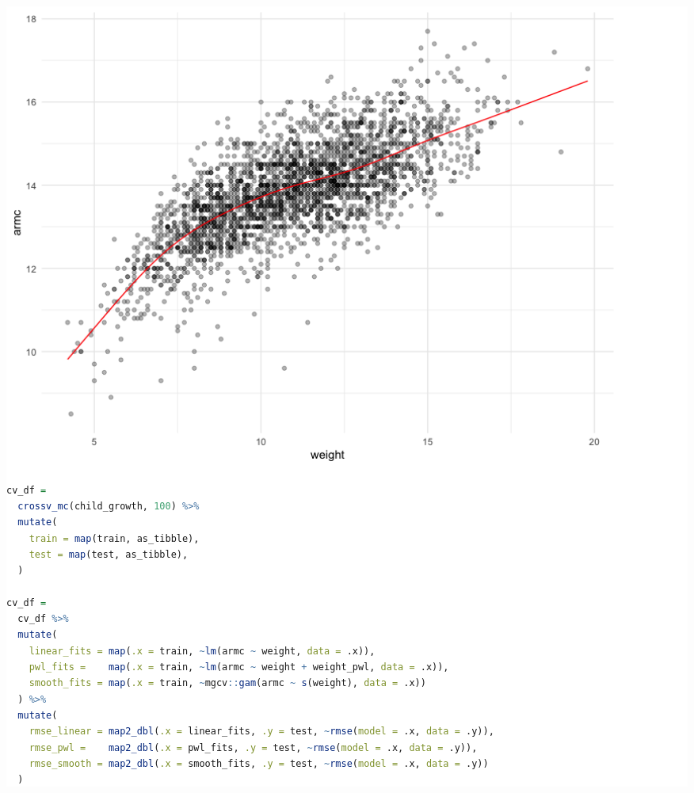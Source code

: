 <img src="cross_validation_files/figure-gfm/unnamed-chunk-15-3.png" width="90%" />

``` r
cv_df = 
  crossv_mc(child_growth, 100) %>% 
  mutate(
    train = map(train, as_tibble),
    test = map(test, as_tibble),
  )

cv_df = 
  cv_df %>% 
  mutate(
    linear_fits = map(.x = train, ~lm(armc ~ weight, data = .x)),
    pwl_fits =    map(.x = train, ~lm(armc ~ weight + weight_pwl, data = .x)),
    smooth_fits = map(.x = train, ~mgcv::gam(armc ~ s(weight), data = .x))
  ) %>% 
  mutate(
    rmse_linear = map2_dbl(.x = linear_fits, .y = test, ~rmse(model = .x, data = .y)),
    rmse_pwl =    map2_dbl(.x = pwl_fits, .y = test, ~rmse(model = .x, data = .y)),
    rmse_smooth = map2_dbl(.x = smooth_fits, .y = test, ~rmse(model = .x, data = .y))
  )
```
